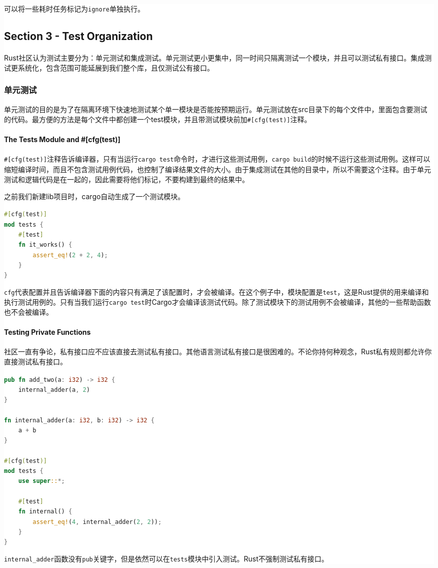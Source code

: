 可以将一些耗时任务标记为`ignore`单独执行。

## Section 3 - Test Organization

Rust社区认为测试主要分为：单元测试和集成测试。单元测试更小更集中，同一时间只隔离测试一个模块，并且可以测试私有接口。集成测试更系统化，包含范围可能延展到我们整个库，且仅测试公有接口。

### 单元测试

单元测试的目的是为了在隔离环境下快速地测试某个单一模块是否能按预期运行。单元测试放在src目录下的每个文件中，里面包含要测试的代码。最方便的方法是每个文件中都创建一个test模块，并且带测试模块前加`#[cfg(test)]`注释。

#### The Tests Module and #[cfg(test)]

`#[cfg(test)]`注释告诉编译器，只有当运行`cargo test`命令时，才进行这些测试用例，`cargo build`的时候不运行这些测试用例。这样可以缩短编译时间，而且不包含测试用例代码，也控制了编译结果文件的大小。由于集成测试在其他的目录中，所以不需要这个注释。由于单元测试和逻辑代码是在一起的，因此需要将他们标记，不要构建到最终的结果中。

之前我们新建lib项目时，cargo自动生成了一个测试模块。
```rust
#[cfg(test)]
mod tests {
    #[test]
    fn it_works() {
        assert_eq!(2 + 2, 4);
    }
}
```

`cfg`代表配置并且告诉编译器下面的内容只有满足了该配置时，才会被编译。在这个例子中，模块配置是`test`，这是Rust提供的用来编译和执行测试用例的。只有当我们运行`cargo test`时Cargo才会编译该测试代码。除了测试模块下的测试用例不会被编译，其他的一些帮助函数也不会被编译。

#### Testing Private Functions

社区一直有争论，私有接口应不应该直接去测试私有接口。其他语言测试私有接口是很困难的。不论你持何种观念，Rust私有规则都允许你直接测试私有接口。

```rust
pub fn add_two(a: i32) -> i32 {
    internal_adder(a, 2)
}

fn internal_adder(a: i32, b: i32) -> i32 {
    a + b
}

#[cfg(test)]
mod tests {
    use super::*;

    #[test]
    fn internal() {
        assert_eq!(4, internal_adder(2, 2));
    }
}
```

`internal_adder`函数没有`pub`关键字，但是依然可以在`tests`模块中引入测试。Rust不强制测试私有接口。
